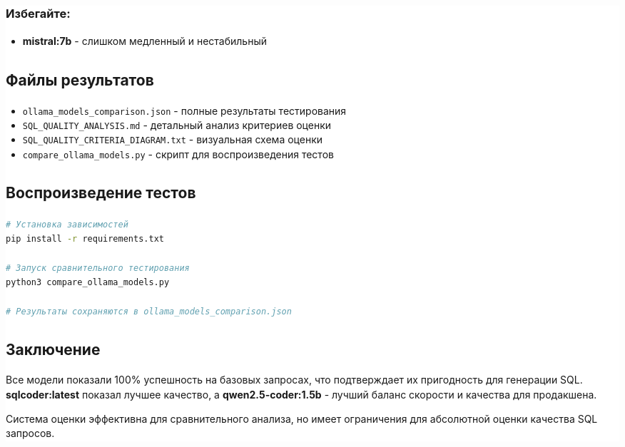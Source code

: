 ### Избегайте:
- **mistral:7b** - слишком медленный и нестабильный

## Файлы результатов

- `ollama_models_comparison.json` - полные результаты тестирования
- `SQL_QUALITY_ANALYSIS.md` - детальный анализ критериев оценки
- `SQL_QUALITY_CRITERIA_DIAGRAM.txt` - визуальная схема оценки
- `compare_ollama_models.py` - скрипт для воспроизведения тестов

## Воспроизведение тестов

```bash
# Установка зависимостей
pip install -r requirements.txt

# Запуск сравнительного тестирования
python3 compare_ollama_models.py

# Результаты сохраняются в ollama_models_comparison.json
```

## Заключение

Все модели показали 100% успешность на базовых запросах, что подтверждает их пригодность для генерации SQL. **sqlcoder:latest** показал лучшее качество, а **qwen2.5-coder:1.5b** - лучший баланс скорости и качества для продакшена.

Система оценки эффективна для сравнительного анализа, но имеет ограничения для абсолютной оценки качества SQL запросов.




